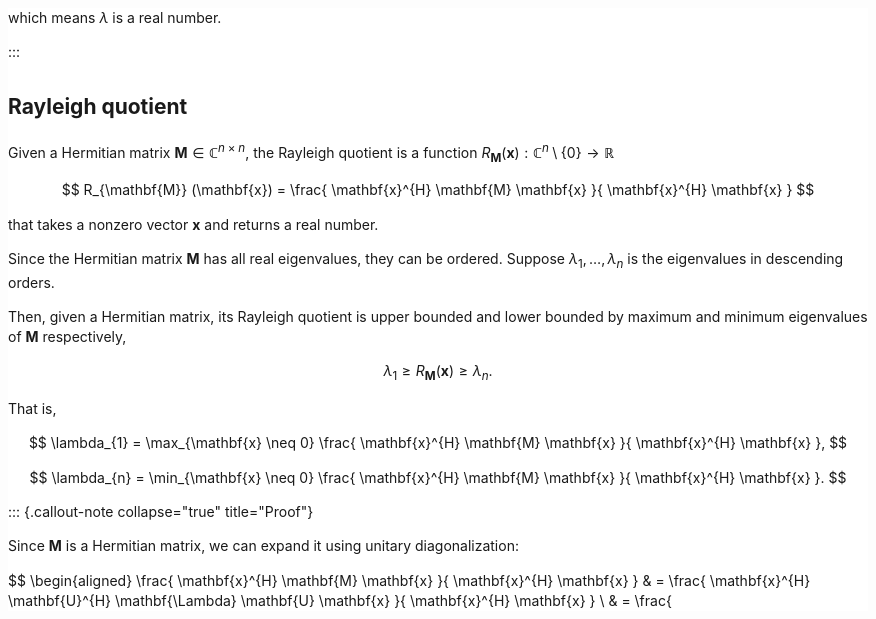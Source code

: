 which means $\lambda$ is a real number. 

:::

## Rayleigh quotient 

Given a Hermitian matrix $\mathbf{M} \in \mathbb{C}^{n \times n}$,
the Rayleigh quotient is a function $R_{\mathbf{M}} (\mathbf{x}): \mathbb{C}^{n} \setminus \{ 0 \} \rightarrow \mathbb{R}$

$$
R_{\mathbf{M}} (\mathbf{x}) = \frac{
    \mathbf{x}^{H} \mathbf{M} \mathbf{x}
}{
    \mathbf{x}^{H} \mathbf{x}
}
$$

that takes a nonzero vector $\mathbf{x}$ and returns a real number.

Since the Hermitian matrix $\mathbf{M}$ has all real eigenvalues,
they can be ordered.
Suppose $\lambda_{1}, \dots, \lambda_{n}$ is the eigenvalues in descending orders. 

Then, given a Hermitian matrix,
its Rayleigh quotient is upper bounded and lower bounded by maximum and minimum eigenvalues of $\mathbf{M}$ respectively,

$$
\lambda_{1} \geq R_{\mathbf{M}} (\mathbf{x}) \geq \lambda_{n}.
$$

That is, 

$$
\lambda_{1} = \max_{\mathbf{x} \neq 0} \frac{
    \mathbf{x}^{H} \mathbf{M} \mathbf{x}
}{
    \mathbf{x}^{H} \mathbf{x}
},
$$

$$
\lambda_{n} = \min_{\mathbf{x} \neq 0} \frac{
    \mathbf{x}^{H} \mathbf{M} \mathbf{x}
}{
    \mathbf{x}^{H} \mathbf{x}
}.
$$

::: {.callout-note collapse="true" title="Proof"}

Since $\mathbf{M}$ is a Hermitian matrix,
we can expand it using unitary diagonalization:

$$
\begin{aligned}
\frac{
    \mathbf{x}^{H} \mathbf{M} \mathbf{x}
}{
    \mathbf{x}^{H} \mathbf{x}
}
& = \frac{
    \mathbf{x}^{H} \mathbf{U}^{H} \mathbf{\Lambda} \mathbf{U} \mathbf{x}
}{
    \mathbf{x}^{H} \mathbf{x}
}
\\
& = \frac{